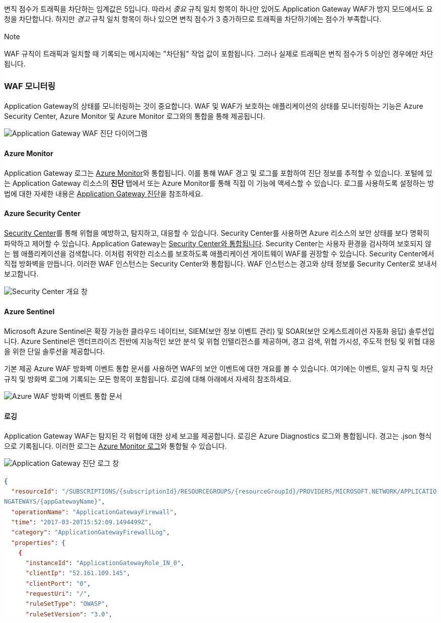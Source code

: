 변칙 점수가 트래픽을 차단하는 임계값은 5입니다. 따라서 *중요* 규칙 일치 항목이 하나만 있어도 Application Gateway WAF가 방지 모드에서도 요청을 차단합니다. 하지만 *경고* 규칙 일치 항목이 하나 있으면 변칙 점수가 3 증가하므로 트래픽을 차단하기에는 점수가 부족합니다.

> [!NOTE]
> WAF 규칙이 트래픽과 일치할 때 기록되는 메시지에는 "차단됨" 작업 값이 포함됩니다. 그러나 실제로 트래픽은 변칙 점수가 5 이상인 경우에만 차단됩니다.  

### <a name="waf-monitoring"></a>WAF 모니터링

Application Gateway의 상태를 모니터링하는 것이 중요합니다. WAF 및 WAF가 보호하는 애플리케이션의 상태를 모니터링하는 기능은 Azure Security Center, Azure Monitor 및 Azure Monitor 로그와의 통합을 통해 제공됩니다.

![Application Gateway WAF 진단 다이어그램](../media/ag-overview/diagnostics.png)

#### <a name="azure-monitor"></a>Azure Monitor

Application Gateway 로그는 [Azure Monitor](../../azure-monitor/overview.md)와 통합됩니다. 이를 통해 WAF 경고 및 로그를 포함하여 진단 정보를 추적할 수 있습니다. 포털에 있는 Application Gateway 리소스의 **진단** 탭에서 또는 Azure Monitor를 통해 직접 이 기능에 액세스할 수 있습니다. 로그를 사용하도록 설정하는 방법에 대한 자세한 내용은 [Application Gateway 진단](../../application-gateway/application-gateway-diagnostics.md)을 참조하세요.

#### <a name="azure-security-center"></a>Azure Security Center

[Security Center](../../security-center/security-center-intro.md)를 통해 위협을 예방하고, 탐지하고, 대응할 수 있습니다. Security Center를 사용하면 Azure 리소스의 보안 상태를 보다 명확히 파악하고 제어할 수 있습니다. Application Gateway는 [Security Center와 통합됩니다](../../application-gateway/application-gateway-integration-security-center.md). Security Center는 사용자 환경을 검사하여 보호되지 않는 웹 애플리케이션을 검색합니다. 이처럼 취약한 리소스를 보호하도록 애플리케이션 게이트웨이 WAF를 권장할 수 있습니다. Security Center에서 직접 방화벽을 만듭니다. 이러한 WAF 인스턴스는 Security Center와 통합됩니다. WAF 인스턴스는 경고와 상태 정보를 Security Center로 보내서 보고합니다.

![Security Center 개요 창](../media/ag-overview/figure1.png)

#### <a name="azure-sentinel"></a>Azure Sentinel

Microsoft Azure Sentinel은 확장 가능한 클라우드 네이티브, SIEM(보안 정보 이벤트 관리) 및 SOAR(보안 오케스트레이션 자동화 응답) 솔루션입니다. Azure Sentinel은 엔터프라이즈 전반에 지능적인 보안 분석 및 위협 인텔리전스를 제공하며, 경고 검색, 위협 가시성, 주도적 헌팅 및 위협 대응을 위한 단일 솔루션을 제공합니다.

기본 제공 Azure WAF 방화벽 이벤트 통합 문서를 사용하면 WAF의 보안 이벤트에 대한 개요를 볼 수 있습니다. 여기에는 이벤트, 일치 규칙 및 차단 규칙 및 방화벽 로그에 기록되는 모든 항목이 포함됩니다. 로깅에 대해 아래에서 자세히 참조하세요. 


![Azure WAF 방화벽 이벤트 통합 문서](../media/ag-overview/sentinel.png)

#### <a name="logging"></a>로깅

Application Gateway WAF는 탐지된 각 위협에 대한 상세 보고를 제공합니다. 로깅은 Azure Diagnostics 로그와 통합됩니다. 경고는 .json 형식으로 기록됩니다. 이러한 로그는 [Azure Monitor 로그](../../azure-monitor/insights/azure-networking-analytics.md)와 통합될 수 있습니다.

![Application Gateway 진단 로그 창](../media/ag-overview/waf2.png)

```json
{
  "resourceId": "/SUBSCRIPTIONS/{subscriptionId}/RESOURCEGROUPS/{resourceGroupId}/PROVIDERS/MICROSOFT.NETWORK/APPLICATIONGATEWAYS/{appGatewayName}",
  "operationName": "ApplicationGatewayFirewall",
  "time": "2017-03-20T15:52:09.1494499Z",
  "category": "ApplicationGatewayFirewallLog",
  "properties": {
    {
      "instanceId": "ApplicationGatewayRole_IN_0",
      "clientIp": "52.161.109.145",
      "clientPort": "0",
      "requestUri": "/",
      "ruleSetType": "OWASP",
      "ruleSetVersion": "3.0",
```